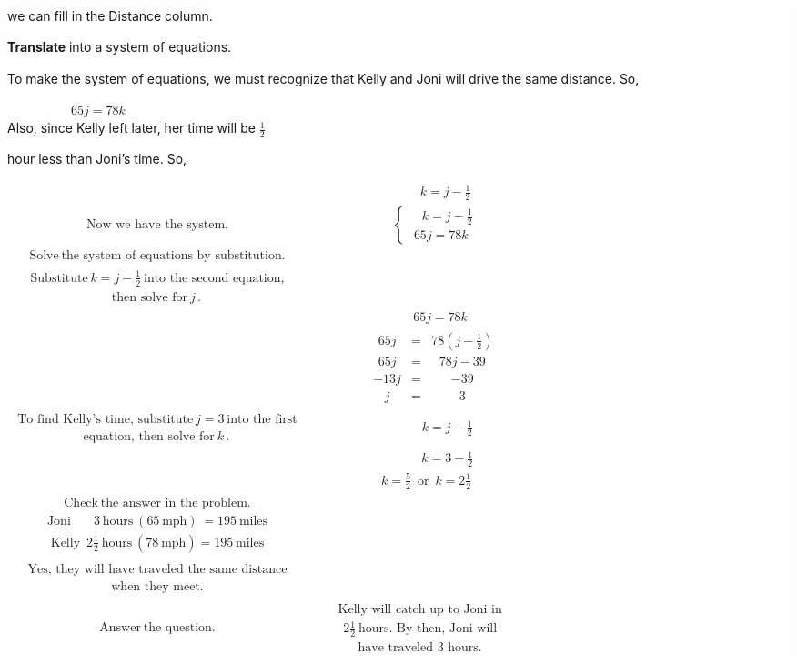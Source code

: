  we can fill in the Distance column.

**Translate** into a system of equations.

To make the system of equations, we must recognize that Kelly and Joni will drive the same distance. So,

<div data-type="equation" class="equation unnumbered" data-label="">
<math xmlns="http://www.w3.org/1998/Math/MathML"><mrow><mspace width="5em" /><mn>65</mn><mi>j</mi><mo>=</mo><mn>78</mn><mi>k</mi></mrow></math>
</div>
Also, since Kelly left later, her time will be <math xmlns="http://www.w3.org/1998/Math/MathML"><mrow><mfrac><mn>1</mn><mn>2</mn></mfrac></mrow></math>

 hour less than Joni’s time. So,

<math xmlns="http://www.w3.org/1998/Math/MathML"><mrow><mtable> <mtr><mtd /><mtd /><mtd /><mtd columnalign="left"><mspace width="4em" /><mi>k</mi><mo>=</mo><mi>j</mi><mo>−</mo><mfrac><mn>1</mn><mn>2</mn></mfrac></mtd></mtr> <mtr /><mtr /><mtr><mtd columnalign="left"><mtext>Now we have the system.</mtext></mtd><mtd /><mtd /><mtd columnalign="left"><mspace width="2.4em" /><mrow><mo>{</mo><mtable><mtr><mtd columnalign="left"><mspace width="1em" /><mi>k</mi><mo>=</mo><mi>j</mi><mo>−</mo><mfrac><mn>1</mn><mn>2</mn></mfrac></mtd></mtr><mtr><mtd columnalign="left"><mn>65</mn><mi>j</mi><mo>=</mo><mn>78</mn><mi>k</mi></mtd></mtr></mtable></mrow></mtd></mtr> <mtr><mtd columnalign="left"><mtext mathvariant="bold">Solve</mtext><mspace width="0.2em" /><mtext>the system of equations by substitution.</mtext></mtd><mtd /><mtd /><mtd /></mtr> <mtr><mtd columnalign="left"><mtable><mtr /><mtr /><mtr><mtd columnalign="left"><mtext>Substitute</mtext><mspace width="0.2em" /><mi>k</mi><mo>=</mo><mi>j</mi><mo>−</mo><mfrac><mn>1</mn><mn>2</mn></mfrac><mspace width="0.2em" /><mtext>into the second equation,</mtext></mtd></mtr><mtr><mtd columnalign="left"><mtext>then solve for</mtext><mspace width="0.2em" /><mi>j</mi><mo>.</mo></mtd></mtr></mtable></mtd><mtd /><mtd /></mtr> <mtr><mtd /><mtd /><mtd /><mtd columnalign="left"><mspace width="3.2em" /><mn>65</mn><mi>j</mi><mo>=</mo><mn>78</mn><mi>k</mi></mtd></mtr> <mtr><mtd /><mtd /><mtd /><mtd columnalign="left"><mspace width="2.1em" /><mtable><mtr><mtd columnalign="right"><mn>65</mn><mi>j</mi></mtd><mtd columnalign="left"><mo>=</mo></mtd><mtd columnalign="left"><mn>78</mn><mrow><mo>(</mo><mrow><mi>j</mi><mo>−</mo><mfrac><mn>1</mn><mn>2</mn></mfrac></mrow><mo>)</mo></mrow></mtd></mtr><mtr><mtd columnalign="right"><mn>65</mn><mi>j</mi></mtd><mtd columnalign="left"><mo>=</mo></mtd><mtd columnalign="left"><mn>78</mn><mi>j</mi><mo>−</mo><mn>39</mn></mtd></mtr><mtr><mtd columnalign="right"><mn>−13</mn><mi>j</mi></mtd><mtd columnalign="left"><mo>=</mo></mtd><mtd columnalign="left"><mn>−39</mn></mtd></mtr><mtr><mtd columnalign="right"><mi>j</mi></mtd><mtd columnalign="left"><mo>=</mo></mtd><mtd columnalign="left"><mn>3</mn></mtd></mtr></mtable></mtd></mtr> <mtr><mtd columnalign="left"><mtable><mtr><mtd columnalign="left"><mtext>To find Kelly’s time, substitute</mtext><mspace width="0.2em" /><mi>j</mi><mo>=</mo><mn>3</mn><mspace width="0.2em" /><mtext> into the first</mtext></mtd></mtr><mtr><mtd columnalign="left"><mtext>equation, then solve for</mtext><mspace width="0.2em" /><mi>k</mi><mo>.</mo></mtd></mtr></mtable></mtd><mtd /><mtd /><mtd columnalign="left"><mspace width="4.3em" /><mi>k</mi><mo>=</mo><mi>j</mi><mo>−</mo><mfrac><mn>1</mn><mn>2</mn></mfrac></mtd></mtr> <mtr><mtd /><mtd /><mtd /><mtd columnalign="left"><mspace width="4.3em" /><mi>k</mi><mo>=</mo><mn>3</mn><mo>−</mo><mfrac><mn>1</mn><mn>2</mn></mfrac></mtd></mtr> <mtr><mtd /><mtd /><mtd /><mtd columnalign="left"><mspace width="1em" /><mi>k</mi><mo>=</mo><mfrac><mn>5</mn><mn>2</mn></mfrac><mspace width="0.5em" /><mtext>or</mtext><mspace width="0.5em" /><mi>k</mi><mo>=</mo><mn>2</mn><mfrac><mn>1</mn><mn>2</mn></mfrac></mtd></mtr> <mtr><mtd columnalign="left"><mtable><mtr><mtd columnalign="left"><mtext mathvariant="bold">Check</mtext><mspace width="0.2em" /><mtext>the answer in the problem.</mtext></mtd></mtr> <mtr><mtd columnalign="left"><mtext>Joni</mtext><mspace width="1.8em" /><mn>3</mn><mspace width="0.2em" /><mtext>hours</mtext><mspace width="0.2em" /><mo>(</mo><mn>65</mn><mspace width="0.2em" /><mtext>mph</mtext><mo>)</mo><mspace width=".2em" /><mo>=</mo><mn>195</mn><mspace width="0.2em" /><mtext>miles</mtext></mtd></mtr> <mtr><mtd columnalign="left"><mtext>Kelly</mtext><mspace width="0.5em" /><mn>2</mn><mfrac><mn>1</mn><mn>2</mn></mfrac><mspace width="0.2em" /><mtext>hours</mtext><mspace width="0.2em" /><mo>(</mo><mn>78</mn><mspace width="0.2em" /><mtext>mph</mtext><mo>)</mo><mo>=</mo><mn>195</mn><mspace width="0.2em" /><mtext>miles</mtext></mtd></mtr></mtable></mtd><mtd /><mtd /><mtd /></mtr> <mtr><mtd columnalign="left"><mtable><mtr><mtd columnalign="left"><mtext>Yes, they will have traveled the same distance</mtext></mtd></mtr><mtr><mtd columnalign="left"><mtext>when they meet.</mtext></mtd></mtr></mtable></mtd><mtd /><mtd /><mtd /></mtr> <mtr><mtd columnalign="left"><mtable><mtr><mtd columnalign="left"><mtext mathvariant="bold">Answer</mtext><mspace width="0.2em" /><mtext>the question.</mtext></mtd></mtr><mtr /><mtr /><mtr /><mtr /></mtable></mtd><mtd /><mtd /><mtd columnalign="left"><mtable><mtr><mtd columnalign="left"><mtext>Kelly will catch up to Joni in</mtext></mtd></mtr><mtr><mtd columnalign="left"><mn>2</mn><mfrac><mn>1</mn><mn>2</mn></mfrac><mspace width="0.2em" /><mtext>hours. By then, Joni will</mtext></mtd></mtr><mtr><mtd columnalign="left"><mtext>have traveled 3 hours.</mtext></mtd></mtr></mtable></mtd></mtr></mtable></mrow></math>